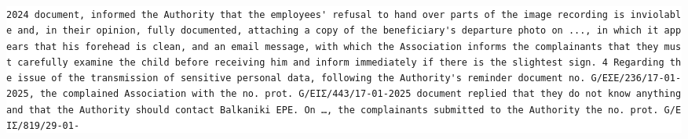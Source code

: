 ```
2024 document, informed the Authority that the employees' refusal to hand over parts of the image recording is inviolable and, in their opinion, fully documented, attaching a copy of the beneficiary's departure photo on ..., in which it appears that his forehead is clean, and an email message, with which the Association informs the complainants that they must carefully examine the child before receiving him and inform immediately if there is the slightest sign. 4 Regarding the issue of the transmission of sensitive personal data, following the Authority's reminder document no. G/ΕΣΕ/236/17-01-2025, the complained Association with the no. prot. G/ΕΙΣ/443/17-01-2025 document replied that they do not know anything and that the Authority should contact Balkaniki EPE. On …, the complainants submitted to the Authority the no. prot. G/ΕΙΣ/819/29-01-
```